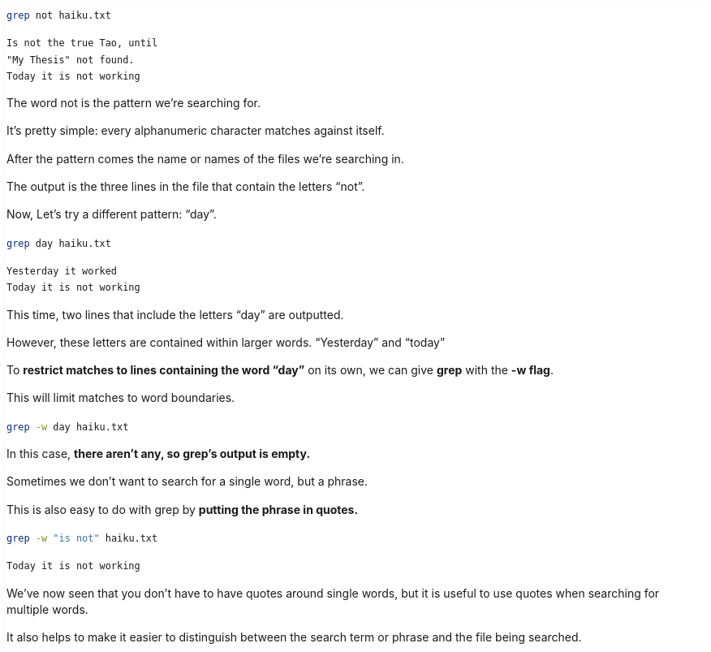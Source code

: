 
```bash
grep not haiku.txt
```

    Is not the true Tao, until
    "My Thesis" not found.
    Today it is not working


The word  not is the pattern we’re searching for.

It’s pretty simple: every alphanumeric character matches against itself.

After the pattern comes the name or names of the files we’re searching in.

The output is the three lines in the file that contain the letters “not”.

Now, Let’s try a different pattern: “day”.


```bash
grep day haiku.txt
```

    Yesterday it worked
    Today it is not working


This time, two lines that include the letters “day” are outputted.

However, these letters are contained within larger words. “Yesterday” and “today”

To **restrict matches to lines containing the word “day”** on its own, we can give **grep** with the **-w flag**.

This will limit matches to word boundaries.



```bash
grep -w day haiku.txt
```



In this case, **there aren’t any, so grep’s output is empty.**

Sometimes we don’t want to search for a single word, but a phrase.

This is also easy to do with grep by **putting the phrase in quotes.**



```bash
grep -w "is not" haiku.txt
```

    Today it is not working


We’ve now seen that you don’t have to have quotes around single words, but it is useful to use quotes when searching for multiple words.

It also helps to make it easier to distinguish between the search term or phrase and the file being searched.
